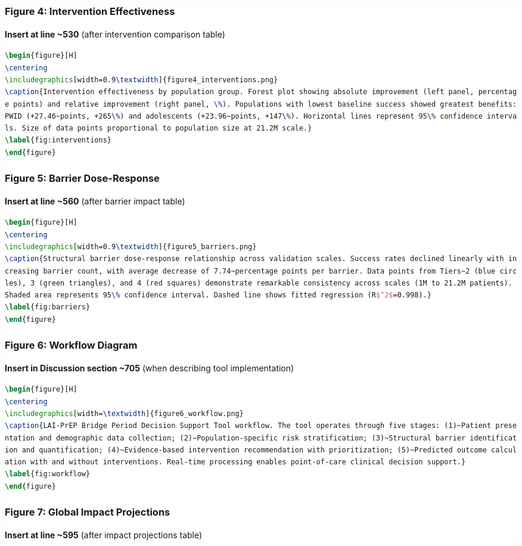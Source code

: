### Figure 4: Intervention Effectiveness

**Insert at line ~530** (after intervention comparison table)

```latex
\begin{figure}[H]
\centering
\includegraphics[width=0.9\textwidth]{figure4_interventions.png}
\caption{Intervention effectiveness by population group. Forest plot showing absolute improvement (left panel, percentage points) and relative improvement (right panel, \%). Populations with lowest baseline success showed greatest benefits: PWID (+27.46~points, +265\%) and adolescents (+23.96~points, +147\%). Horizontal lines represent 95\% confidence intervals. Size of data points proportional to population size at 21.2M scale.}
\label{fig:interventions}
\end{figure}
```

### Figure 5: Barrier Dose-Response

**Insert at line ~560** (after barrier impact table)

```latex
\begin{figure}[H]
\centering
\includegraphics[width=0.9\textwidth]{figure5_barriers.png}
\caption{Structural barrier dose-response relationship across validation scales. Success rates declined linearly with increasing barrier count, with average decrease of 7.74~percentage points per barrier. Data points from Tiers~2 (blue circles), 3 (green triangles), and 4 (red squares) demonstrate remarkable consistency across scales (1M to 21.2M patients). Shaded area represents 95\% confidence interval. Dashed line shows fitted regression (R$^2$=0.998).}
\label{fig:barriers}
\end{figure}
```

### Figure 6: Workflow Diagram

**Insert in Discussion section ~705** (when describing tool implementation)

```latex
\begin{figure}[H]
\centering
\includegraphics[width=\textwidth]{figure6_workflow.png}
\caption{LAI-PrEP Bridge Period Decision Support Tool workflow. The tool operates through five stages: (1)~Patient presentation and demographic data collection; (2)~Population-specific risk stratification; (3)~Structural barrier identification and quantification; (4)~Evidence-based intervention recommendation with prioritization; (5)~Predicted outcome calculation with and without interventions. Real-time processing enables point-of-care clinical decision support.}
\label{fig:workflow}
\end{figure}
```

### Figure 7: Global Impact Projections

**Insert at line ~595** (after impact projections table)
